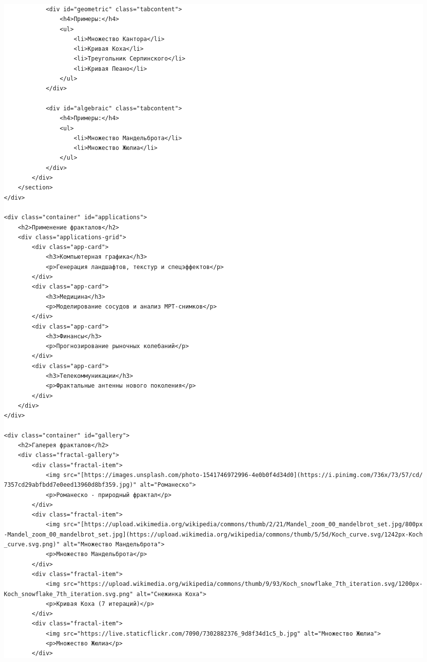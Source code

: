                 <div id="geometric" class="tabcontent">
                    <h4>Примеры:</h4>
                    <ul>
                        <li>Множество Кантора</li>
                        <li>Кривая Коха</li>
                        <li>Треугольник Серпинского</li>
                        <li>Кривая Пеано</li>
                    </ul>
                </div>
                
                <div id="algebraic" class="tabcontent">
                    <h4>Примеры:</h4>
                    <ul>
                        <li>Множество Мандельброта</li>
                        <li>Множество Жюлиа</li>
                    </ul>
                </div>
            </div>
        </section>
    </div>

    <div class="container" id="applications">
        <h2>Применение фракталов</h2>
        <div class="applications-grid">
            <div class="app-card">
                <h3>Компьютерная графика</h3>
                <p>Генерация ландшафтов, текстур и спецэффектов</p>
            </div>
            <div class="app-card">
                <h3>Медицина</h3>
                <p>Моделирование сосудов и анализ МРТ-снимков</p>
            </div>
            <div class="app-card">
                <h3>Финансы</h3>
                <p>Прогнозирование рыночных колебаний</p>
            </div>
            <div class="app-card">
                <h3>Телекоммуникации</h3>
                <p>Фрактальные антенны нового поколения</p>
            </div>
        </div>
    </div>

    <div class="container" id="gallery">
        <h2>Галерея фракталов</h2>
        <div class="fractal-gallery">
            <div class="fractal-item">
                <img src="[https://images.unsplash.com/photo-1541746972996-4e0b0f4d34d0](https://i.pinimg.com/736x/73/57/cd/7357cd29abfbdd7e0eed13960d8bf359.jpg)" alt="Романеско">
                <p>Романеско - природный фрактал</p>
            </div>
            <div class="fractal-item">
                <img src="[https://upload.wikimedia.org/wikipedia/commons/thumb/2/21/Mandel_zoom_00_mandelbrot_set.jpg/800px-Mandel_zoom_00_mandelbrot_set.jpg](https://upload.wikimedia.org/wikipedia/commons/thumb/5/5d/Koch_curve.svg/1242px-Koch_curve.svg.png)" alt="Множество Мандельброта">
                <p>Множество Мандельброта</p>
            </div>
            <div class="fractal-item">
                <img src="https://upload.wikimedia.org/wikipedia/commons/thumb/9/93/Koch_snowflake_7th_iteration.svg/1200px-Koch_snowflake_7th_iteration.svg.png" alt="Снежинка Коха">
                <p>Кривая Коха (7 итераций)</p>
            </div>
            <div class="fractal-item">
                <img src="https://live.staticflickr.com/7090/7302882376_9d8f34d1c5_b.jpg" alt="Множество Жюлиа">
                <p>Множество Жюлиа</p>
            </div>